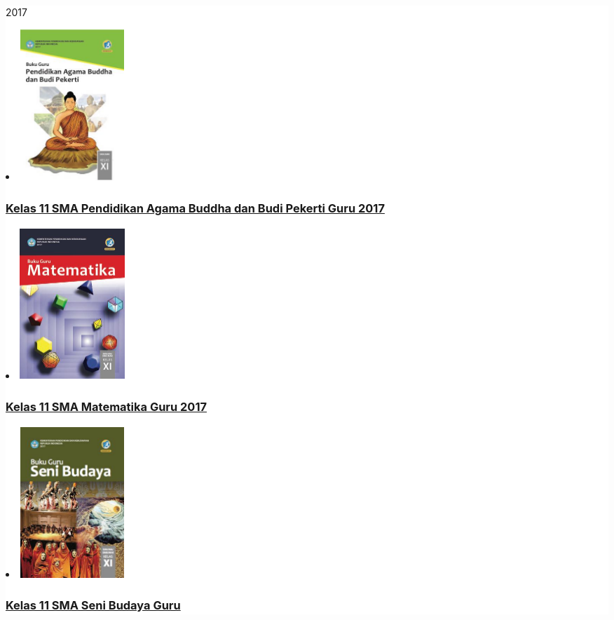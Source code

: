 2017</h3></div></a></li><li><a rel="nofollow" href="http://bsd.pendidikan.id/data/2013/kelas_11sma/guru/Kelas_11_SMA_Pendidikan_Agama_Buddha_dan_Budi_Pekerti_Guru_2017.pdf" class="product" id="Kurikulum 2013 SMA Kelas 11 (Guru)" data-type="" data-popup="false" data-url="Kelas_11_SMA_Pendidikan_Agama_Buddha_dan_Budi_Pekerti_Guru_2017.pdf" title="Kelas 11 SMA Pendidikan Agama Buddha dan Budi Pekerti Guru 2017"><img src="/img/Kelas_11_SMA_Pendidikan_Agama_Buddha_dan_Budi_Pekerti_Guru_2017-thumb.jpg" width="150" height="215" /><div class="product_title" id="title_1"><h3>Kelas 11 SMA Pendidikan Agama Buddha dan Budi Pekerti Guru 2017</h3></div></a></li><li><a rel="nofollow" href="http://bsd.pendidikan.id/data/2013/kelas_11sma/guru/Kelas_11_SMA_Matematika_Guru_2017.pdf" class="product" id="Kurikulum 2013 SMA Kelas 11 (Guru)" data-type="" data-popup="false" data-url="Kelas_11_SMA_Matematika_Guru_2017.pdf" title="Kelas 11 SMA Matematika Guru 2017"><img src="/img/Kelas_11_SMA_Matematika_Guru_2017-thumb.jpg" width="150" height="215" /><div class="product_title" id="title_1"><h3>Kelas 11 SMA Matematika Guru 2017</h3></div></a></li><li><a rel="nofollow" href="http://bsd.pendidikan.id/data/2013/kelas_11sma/guru/Kelas_11_SMA_Seni_Budaya_Guru_2017.pdf" class="product" id="Kurikulum 2013 SMA Kelas 11 (Guru)" data-type="" data-popup="false" data-url="Kelas_11_SMA_Seni_Budaya_Guru_2017.pdf" title="Kelas 11 SMA Seni Budaya Guru 2017"><img src="/img/Kelas_11_SMA_Seni_Budaya_Guru_2017-thumb.jpg" width="150" height="215" /><div class="product_title" id="title_1"><h3>Kelas 11 SMA Seni Budaya Guru